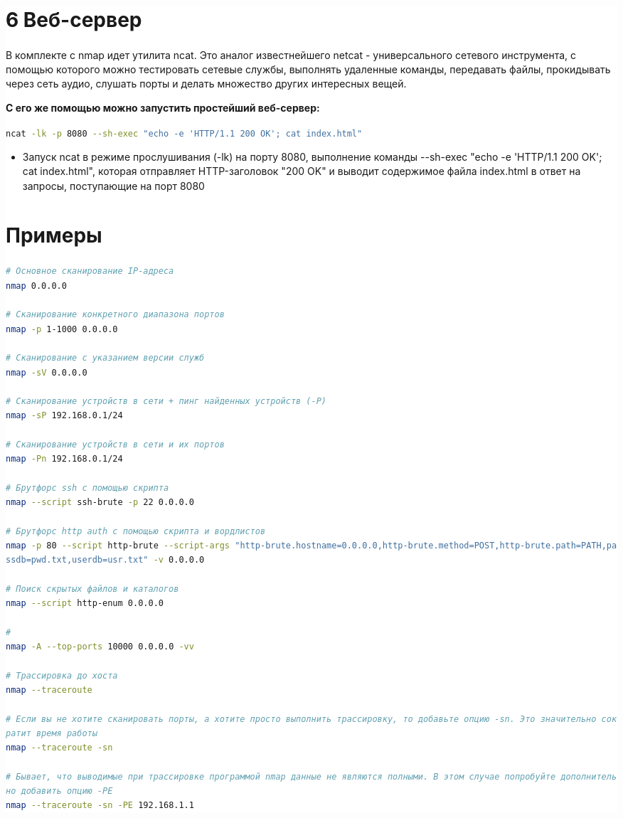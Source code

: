 # 6 Веб-сервер

В комплекте с nmap идет утилита ncat. Это аналог известнейшего netcat - универсального сетевого инструмента, с помощью которого можно тестировать сетевые службы, выполнять удаленные команды, передавать файлы, прокидывать через сеть аудио, слушать порты и делать множество других интересных вещей.

**С его же помощью можно запустить простейший веб-сервер:**

```bash
ncat -lk -p 8080 --sh-exec "echo -e 'HTTP/1.1 200 OK'; cat index.html"
```
- Запуск ncat в режиме прослушивания (-lk) на порту 8080, выполнение команды --sh-exec "echo -e 'HTTP/1.1 200 OK'; cat index.html", которая отправляет HTTP-заголовок "200 OK" и выводит содержимое файла index.html в ответ на запросы, поступающие на порт 8080

# Примеры

```bash
# Основное сканирование IP-адреса
nmap 0.0.0.0

# Сканирование конкретного диапазона портов
nmap -p 1-1000 0.0.0.0

# Сканирование с указанием версии служб
nmap -sV 0.0.0.0

# Сканирование устройств в сети + пинг найденных устройств (-P)
nmap -sP 192.168.0.1/24

# Сканирование устройств в сети и их портов
nmap -Pn 192.168.0.1/24

# Брутфорс ssh с помощью скрипта
nmap --script ssh-brute -p 22 0.0.0.0

# Брутфорс http auth с помощью скрипта и вордлистов
nmap -p 80 --script http-brute --script-args "http-brute.hostname=0.0.0.0,http-brute.method=POST,http-brute.path=PATH,passdb=pwd.txt,userdb=usr.txt" -v 0.0.0.0

# Поиск скрытых файлов и каталогов
nmap --script http-enum 0.0.0.0

# 
nmap -A --top-ports 10000 0.0.0.0 -vv

# Трассировка до хоста
nmap --traceroute

# Если вы не хотите сканировать порты, а хотите просто выполнить трассировку, то добавьте опцию -sn. Это значительно сократит время работы
nmap --traceroute -sn

# Бывает, что выводимые при трассировке программой nmap данные не являются полными. В этом случае попробуйте дополнительно добавить опцию -PE
nmap --traceroute -sn -PE 192.168.1.1
```
